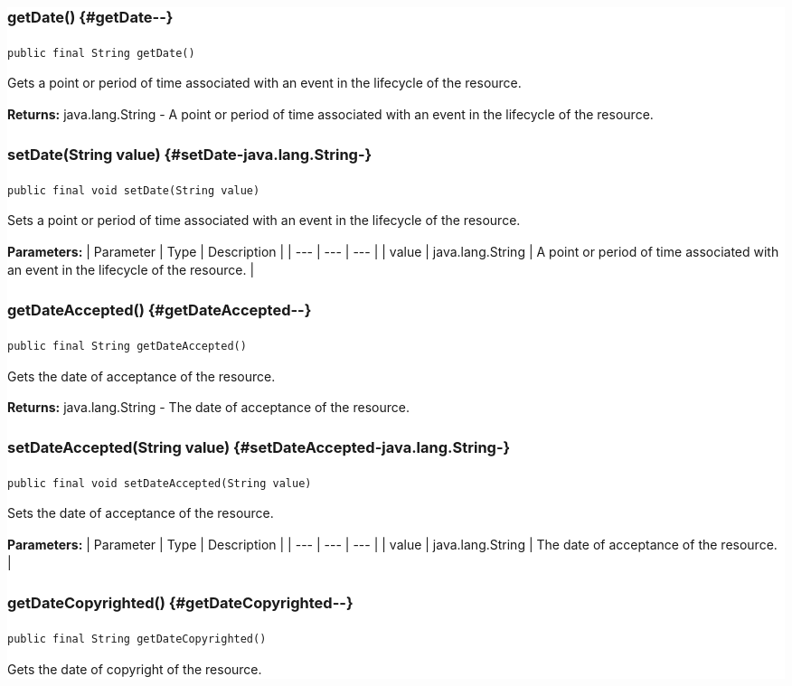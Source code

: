 ### getDate() {#getDate--}
```
public final String getDate()
```


Gets a point or period of time associated with an event in the lifecycle of the resource.

**Returns:**
java.lang.String - A point or period of time associated with an event in the lifecycle of the resource.
### setDate(String value) {#setDate-java.lang.String-}
```
public final void setDate(String value)
```


Sets a point or period of time associated with an event in the lifecycle of the resource.

**Parameters:**
| Parameter | Type | Description |
| --- | --- | --- |
| value | java.lang.String | A point or period of time associated with an event in the lifecycle of the resource. |

### getDateAccepted() {#getDateAccepted--}
```
public final String getDateAccepted()
```


Gets the date of acceptance of the resource.

**Returns:**
java.lang.String - The date of acceptance of the resource.
### setDateAccepted(String value) {#setDateAccepted-java.lang.String-}
```
public final void setDateAccepted(String value)
```


Sets the date of acceptance of the resource.

**Parameters:**
| Parameter | Type | Description |
| --- | --- | --- |
| value | java.lang.String | The date of acceptance of the resource. |

### getDateCopyrighted() {#getDateCopyrighted--}
```
public final String getDateCopyrighted()
```


Gets the date of copyright of the resource.
